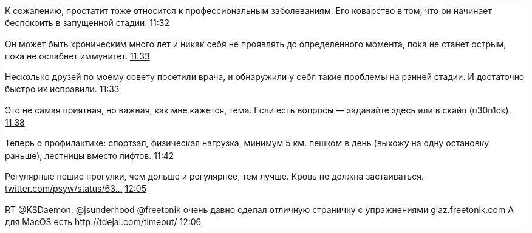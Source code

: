 </div>

<div class="tweet">

К сожалению, простатит тоже относится к профессиональным заболеваниям. Его коварство в том, что он начинает беспокоить в запущенной стадии.
 <a class="tweet__time" href="https://twitter.com/jsunderhood/status/636139151063187456">11:32</a>

</div>

<div class="tweet">

Он может быть хроническим много лет и никак себя не проявлять до определённого момента, пока не станет острым, пока не ослабнет иммунитет.
 <a class="tweet__time" href="https://twitter.com/jsunderhood/status/636139371444498432">11:33</a>

</div>

<div class="tweet">

Несколько друзей по моему совету посетили врача, и обнаружили у себя такие проблемы на ранней стадии. И достаточно быстро их исправили.
 <a class="tweet__time" href="https://twitter.com/jsunderhood/status/636139436405850112">11:33</a>

</div>

<div class="tweet">

Это не самая приятная, но важная, как мне кажется, тема. Если есть вопросы — задавайте здесь или в скайп \(n30n1ck\).
 <a class="tweet__time" href="https://twitter.com/jsunderhood/status/636140498504286208">11:38</a>

</div>

<div class="tweet">

Теперь о профилактике: спортзал, физическая нагрузка, минимум 5 км. пешком в день \(выхожу на одну остановку раньше\), лестницы вместо лифтов.
 <a class="tweet__time" href="https://twitter.com/jsunderhood/status/636141601467801600">11:42</a>

</div>

<div class="tweet">

Регулярные пешие прогулки, чем дольше и регулярнее, тем лучше. Кровь не должна застаиваться. [twitter.com/psyw/status/63…](https://t.co/eJHaNyRXPh "https://twitter.com/psyw/status/636144684675538944")
 <a class="tweet__time" href="https://twitter.com/jsunderhood/status/636147474743341056">12:05</a>

</div>

<div class="tweet">

RT [@KSDaemon](https://twitter.com/KSDaemon "Konstantin Burkalev"): [@jsunderhood](https://twitter.com/jsunderhood "Разработчик") [@freetonik](https://twitter.com/freetonik "Rakhim Davletkaliyev") очень давно сделал отличную страничку с упражнениями [glaz.freetonik.com](http://t.co/PiCE5PHdb7 "http://glaz.freetonik.com/") А для MacOS есть http://t[dejal.com/timeout/](http://t.co/ItR61JiBdQ "http://www.dejal.com/timeout/")
 <a class="tweet__time" href="https://twitter.com/jsunderhood/status/636147562723082240">12:06</a>

</div>
